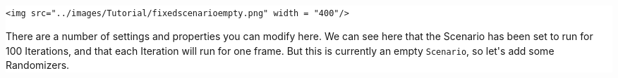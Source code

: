 	<img src="../images/Tutorial/fixedscenarioempty.png" width = "400"/>
</p>

There are a number of settings and properties you can modify here. We can see here that the Scenario has been set to run for 100 Iterations, and that each Iteration will run for one frame. But this is currently an empty `Scenario`, so let's add some Randomizers.
